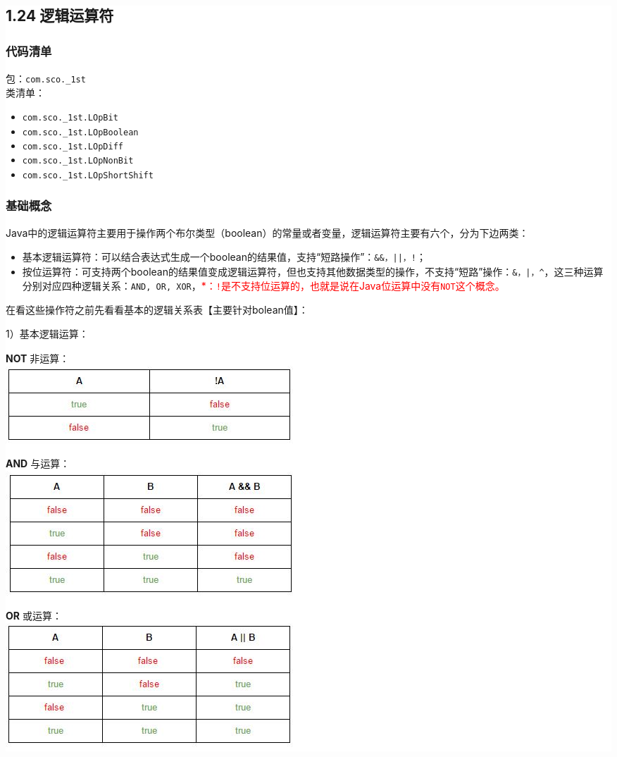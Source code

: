 ## 1.24 逻辑运算符

### 代码清单
包：`com.sco._1st`<br/>
类清单：<br/>

* `com.sco._1st.LOpBit`
* `com.sco._1st.LOpBoolean`
* `com.sco._1st.LOpDiff`
* `com.sco._1st.LOpNonBit`
* `com.sco._1st.LOpShortShift`

### 基础概念
Java中的逻辑运算符主要用于操作两个布尔类型（boolean）的常量或者变量，逻辑运算符主要有六个，分为下边两类：

* 基本逻辑运算符：可以结合表达式生成一个boolean的结果值，支持“短路操作”：`&&，||，!`；
* 按位运算符：可支持两个boolean的结果值变成逻辑运算符，但也支持其他数据类型的操作，不支持“短路”操作：`&，|，^`，这三种运算分别对应四种逻辑关系：`AND, OR, XOR`，<font style="color:red">*：`!`是不支持位运算的，也就是说在Java位运算中没有`NOT`这个概念。</font>

在看这些操作符之前先看看基本的逻辑关系表【主要针对bolean值】：

1）基本逻辑运算：

**NOT** 非运算：<br/>
![Logical](img/1.24-1.JPG)

**AND** 与运算：<br/>
![Logical](img/1.24-2.JPG)

**OR** 或运算：<br/>
![Logical](img/1.24-3.JPG)
